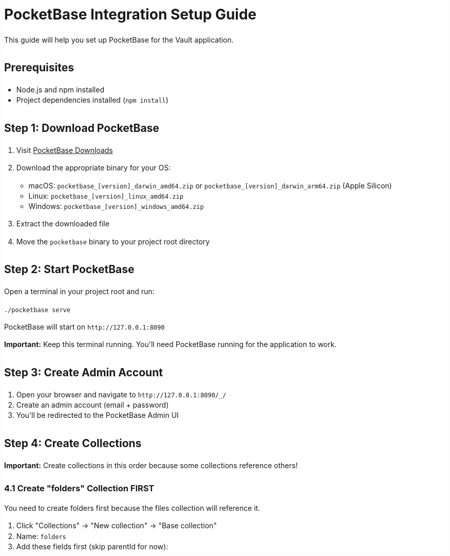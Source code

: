 # PocketBase Integration Setup Guide

This guide will help you set up PocketBase for the Vault application.

## Prerequisites

- Node.js and npm installed
- Project dependencies installed (`npm install`)

## Step 1: Download PocketBase

1. Visit [PocketBase Downloads](https://pocketbase.io/docs/)
2. Download the appropriate binary for your OS:
   - macOS: `pocketbase_[version]_darwin_amd64.zip` or `pocketbase_[version]_darwin_arm64.zip` (Apple Silicon)
   - Linux: `pocketbase_[version]_linux_amd64.zip`
   - Windows: `pocketbase_[version]_windows_amd64.zip`

3. Extract the downloaded file
4. Move the `pocketbase` binary to your project root directory

## Step 2: Start PocketBase

Open a terminal in your project root and run:

```bash
./pocketbase serve
```

PocketBase will start on `http://127.0.0.1:8090`

**Important:** Keep this terminal running. You'll need PocketBase running for the application to work.

## Step 3: Create Admin Account

1. Open your browser and navigate to `http://127.0.0.1:8090/_/`
2. Create an admin account (email + password)
3. You'll be redirected to the PocketBase Admin UI

## Step 4: Create Collections

**Important:** Create collections in this order because some collections reference others!

### 4.1 Create "folders" Collection FIRST

You need to create folders first because the files collection will reference it.

1. Click "Collections" → "New collection" → "Base collection"
2. Name: `folders`
3. Add these fields first (skip parentId for now):
